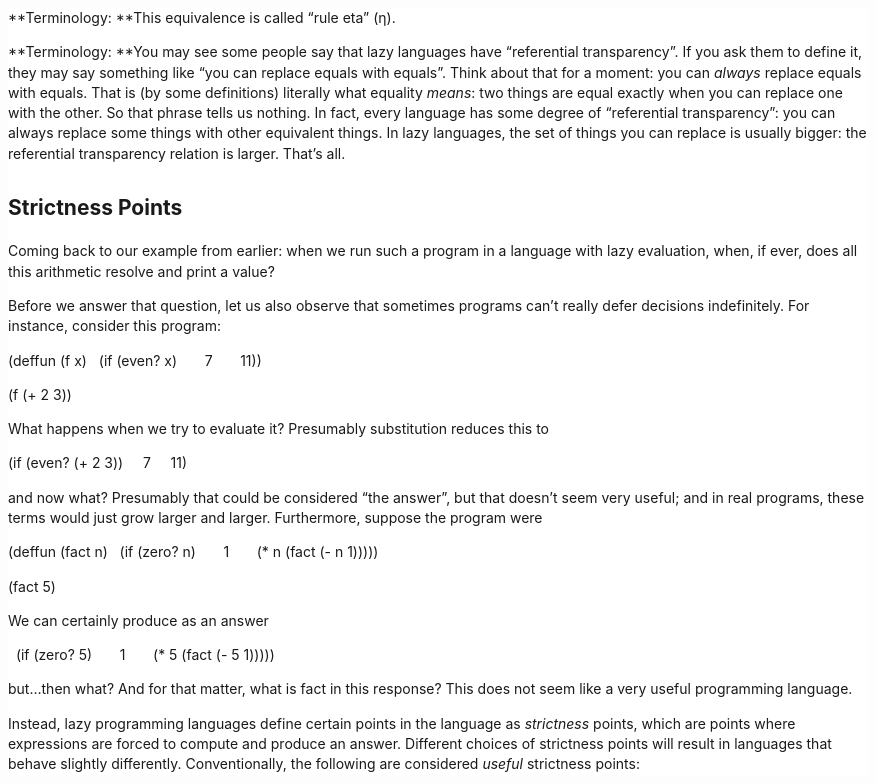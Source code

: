 **Terminology: **This equivalence is called “rule eta” (η).

**Terminology: **You may see some people say that lazy languages have “referential transparency”. If you ask them to define it, they may say something like “you can replace equals with equals”. Think about that for a moment: you can _always_ replace equals with equals. That is (by some definitions) literally what equality _means_: two things are equal exactly when you can replace one with the other. So that phrase tells us nothing. In fact, every language has some degree of “referential transparency”: you can always replace some things with other equivalent things. In lazy languages, the set of things you can replace is usually bigger: the referential transparency relation is larger. That’s all.


## Strictness Points

Coming back to our example from earlier: when we run such a program in a language with lazy evaluation, when, if ever, does all this arithmetic resolve and print a value?

Before we answer that question, let us also observe that sometimes programs can’t really defer decisions indefinitely. For instance, consider this program:

(deffun (f x)
  (if (even? x)
      7
      11))

(f (+ 2 3))

What happens when we try to evaluate it? Presumably substitution reduces this to

(if (even? (+ 2 3))
    7
    11)

and now what? Presumably that could be considered “the answer”, but that doesn’t seem very useful; and in real programs, these terms would just grow larger and larger. Furthermore, suppose the program were

(deffun (fact n)
  (if (zero? n)
      1
      (\* n (fact (- n 1)))))

(fact 5)

We can certainly produce as an answer

  (if (zero? 5)
      1
      (\* 5 (fact (- 5 1)))))

but…then what? And for that matter, what is fact in this response? This does not seem like a very useful programming language.

Instead, lazy programming languages define certain points in the language as _strictness_ points, which are points where expressions are forced to compute and produce an answer. Different choices of strictness points will result in languages that behave slightly differently. Conventionally, the following are considered _useful_ strictness points:
